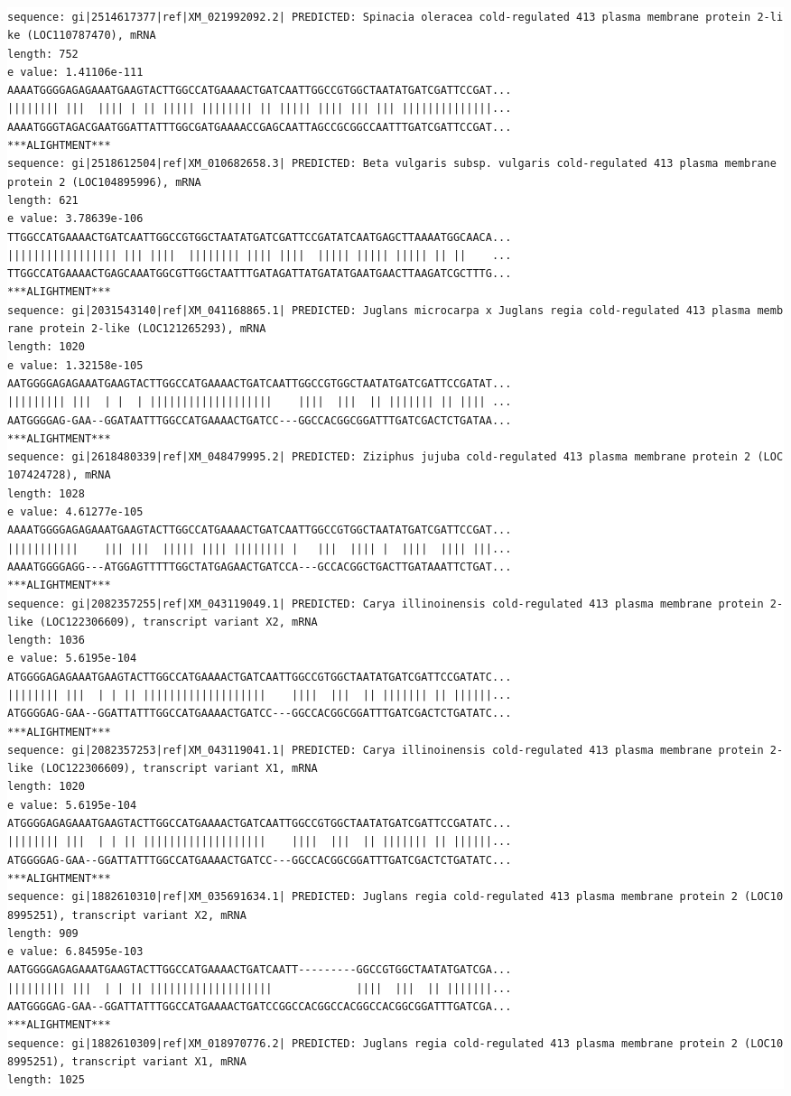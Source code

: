     sequence: gi|2514617377|ref|XM_021992092.2| PREDICTED: Spinacia oleracea cold-regulated 413 plasma membrane protein 2-like (LOC110787470), mRNA
    length: 752
    e value: 1.41106e-111
    AAAATGGGGAGAGAAATGAAGTACTTGGCCATGAAAACTGATCAATTGGCCGTGGCTAATATGATCGATTCCGAT...
    |||||||| |||  |||| | || ||||| |||||||| || ||||| |||| ||| ||| ||||||||||||||...
    AAAATGGGTAGACGAATGGATTATTTGGCGATGAAAACCGAGCAATTAGCCGCGGCCAATTTGATCGATTCCGAT...
    ***ALIGHTMENT***
    sequence: gi|2518612504|ref|XM_010682658.3| PREDICTED: Beta vulgaris subsp. vulgaris cold-regulated 413 plasma membrane protein 2 (LOC104895996), mRNA
    length: 621
    e value: 3.78639e-106
    TTGGCCATGAAAACTGATCAATTGGCCGTGGCTAATATGATCGATTCCGATATCAATGAGCTTAAAATGGCAACA...
    ||||||||||||||||| ||| ||||  |||||||| |||| ||||  ||||| ||||| ||||| || ||    ...
    TTGGCCATGAAAACTGAGCAAATGGCGTTGGCTAATTTGATAGATTATGATATGAATGAACTTAAGATCGCTTTG...
    ***ALIGHTMENT***
    sequence: gi|2031543140|ref|XM_041168865.1| PREDICTED: Juglans microcarpa x Juglans regia cold-regulated 413 plasma membrane protein 2-like (LOC121265293), mRNA
    length: 1020
    e value: 1.32158e-105
    AATGGGGAGAGAAATGAAGTACTTGGCCATGAAAACTGATCAATTGGCCGTGGCTAATATGATCGATTCCGATAT...
    ||||||||| |||  | |  | |||||||||||||||||||    ||||  |||  || ||||||| || |||| ...
    AATGGGGAG-GAA--GGATAATTTGGCCATGAAAACTGATCC---GGCCACGGCGGATTTGATCGACTCTGATAA...
    ***ALIGHTMENT***
    sequence: gi|2618480339|ref|XM_048479995.2| PREDICTED: Ziziphus jujuba cold-regulated 413 plasma membrane protein 2 (LOC107424728), mRNA
    length: 1028
    e value: 4.61277e-105
    AAAATGGGGAGAGAAATGAAGTACTTGGCCATGAAAACTGATCAATTGGCCGTGGCTAATATGATCGATTCCGAT...
    |||||||||||    ||| |||  ||||| |||| |||||||| |   |||  |||| |  ||||  |||| |||...
    AAAATGGGGAGG---ATGGAGTTTTTGGCTATGAGAACTGATCCA---GCCACGGCTGACTTGATAAATTCTGAT...
    ***ALIGHTMENT***
    sequence: gi|2082357255|ref|XM_043119049.1| PREDICTED: Carya illinoinensis cold-regulated 413 plasma membrane protein 2-like (LOC122306609), transcript variant X2, mRNA
    length: 1036
    e value: 5.6195e-104
    ATGGGGAGAGAAATGAAGTACTTGGCCATGAAAACTGATCAATTGGCCGTGGCTAATATGATCGATTCCGATATC...
    |||||||| |||  | | || |||||||||||||||||||    ||||  |||  || ||||||| || ||||||...
    ATGGGGAG-GAA--GGATTATTTGGCCATGAAAACTGATCC---GGCCACGGCGGATTTGATCGACTCTGATATC...
    ***ALIGHTMENT***
    sequence: gi|2082357253|ref|XM_043119041.1| PREDICTED: Carya illinoinensis cold-regulated 413 plasma membrane protein 2-like (LOC122306609), transcript variant X1, mRNA
    length: 1020
    e value: 5.6195e-104
    ATGGGGAGAGAAATGAAGTACTTGGCCATGAAAACTGATCAATTGGCCGTGGCTAATATGATCGATTCCGATATC...
    |||||||| |||  | | || |||||||||||||||||||    ||||  |||  || ||||||| || ||||||...
    ATGGGGAG-GAA--GGATTATTTGGCCATGAAAACTGATCC---GGCCACGGCGGATTTGATCGACTCTGATATC...
    ***ALIGHTMENT***
    sequence: gi|1882610310|ref|XM_035691634.1| PREDICTED: Juglans regia cold-regulated 413 plasma membrane protein 2 (LOC108995251), transcript variant X2, mRNA
    length: 909
    e value: 6.84595e-103
    AATGGGGAGAGAAATGAAGTACTTGGCCATGAAAACTGATCAATT---------GGCCGTGGCTAATATGATCGA...
    ||||||||| |||  | | || |||||||||||||||||||             ||||  |||  || |||||||...
    AATGGGGAG-GAA--GGATTATTTGGCCATGAAAACTGATCCGGCCACGGCCACGGCCACGGCGGATTTGATCGA...
    ***ALIGHTMENT***
    sequence: gi|1882610309|ref|XM_018970776.2| PREDICTED: Juglans regia cold-regulated 413 plasma membrane protein 2 (LOC108995251), transcript variant X1, mRNA
    length: 1025